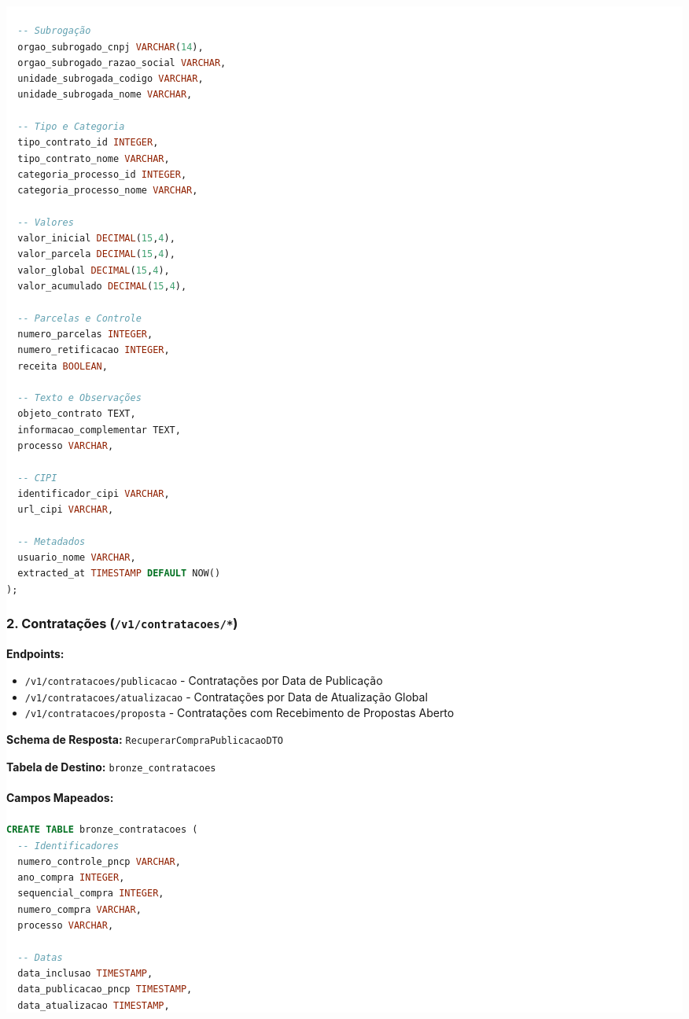 ```sql
  
  -- Subrogação
  orgao_subrogado_cnpj VARCHAR(14),
  orgao_subrogado_razao_social VARCHAR,
  unidade_subrogada_codigo VARCHAR,
  unidade_subrogada_nome VARCHAR,
  
  -- Tipo e Categoria
  tipo_contrato_id INTEGER,
  tipo_contrato_nome VARCHAR,
  categoria_processo_id INTEGER,
  categoria_processo_nome VARCHAR,
  
  -- Valores
  valor_inicial DECIMAL(15,4),
  valor_parcela DECIMAL(15,4),
  valor_global DECIMAL(15,4),
  valor_acumulado DECIMAL(15,4),
  
  -- Parcelas e Controle
  numero_parcelas INTEGER,
  numero_retificacao INTEGER,
  receita BOOLEAN,
  
  -- Texto e Observações
  objeto_contrato TEXT,
  informacao_complementar TEXT,
  processo VARCHAR,
  
  -- CIPI
  identificador_cipi VARCHAR,
  url_cipi VARCHAR,
  
  -- Metadados
  usuario_nome VARCHAR,
  extracted_at TIMESTAMP DEFAULT NOW()
);
```

### 2. Contratações (`/v1/contratacoes/*`)

**Endpoints:**
- `/v1/contratacoes/publicacao` - Contratações por Data de Publicação
- `/v1/contratacoes/atualizacao` - Contratações por Data de Atualização Global  
- `/v1/contratacoes/proposta` - Contratações com Recebimento de Propostas Aberto

**Schema de Resposta:** `RecuperarCompraPublicacaoDTO`

**Tabela de Destino:** `bronze_contratacoes`

#### Campos Mapeados:
```sql
CREATE TABLE bronze_contratacoes (
  -- Identificadores
  numero_controle_pncp VARCHAR,
  ano_compra INTEGER,
  sequencial_compra INTEGER,
  numero_compra VARCHAR,
  processo VARCHAR,
  
  -- Datas
  data_inclusao TIMESTAMP,
  data_publicacao_pncp TIMESTAMP,
  data_atualizacao TIMESTAMP,
```